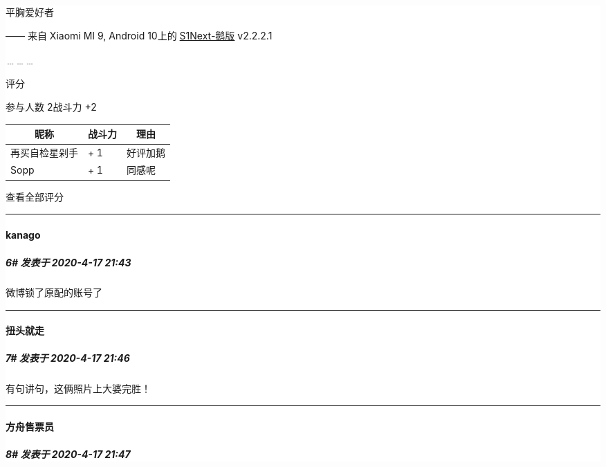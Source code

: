 平胸爱好者

—— 来自 Xiaomi MI 9, Android 10上的 [S1Next-鹅版](https://github.com/ykrank/S1-Next/releases) v2.2.2.1



﹍﹍﹍

评分





 参与人数 2战斗力 +2

|昵称|战斗力|理由|
|----|---|---|
| 再买自检星剁手| + 1|好评加鹅|
| Sopp| + 1|同感呢|



查看全部评分






*****

####  kanago  
##### 6#       发表于 2020-4-17 21:43




微博锁了原配的账号了







*****

####  扭头就走  
##### 7#       发表于 2020-4-17 21:46




有句讲句，这俩照片上大婆完胜！







*****

####  方舟售票员  
##### 8#       发表于 2020-4-17 21:47

